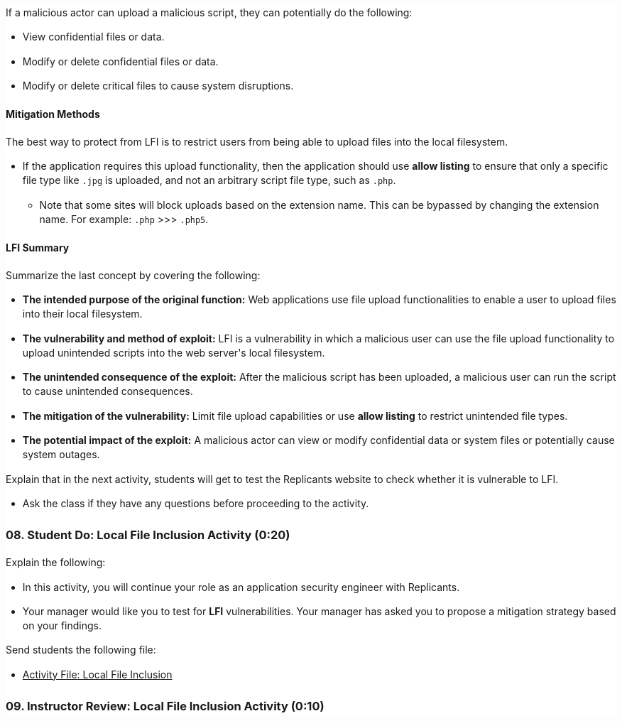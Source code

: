 If a malicious actor can upload a malicious script, they can potentially do the following:

- View confidential files or data.

- Modify or delete confidential files or data.

- Modify or delete critical files to cause system disruptions.
    
#### Mitigation Methods

The best way to protect from LFI is to restrict users from being able to upload files into the local filesystem.

- If the application requires this upload functionality, then the application should use **allow listing** to ensure that only a specific file type like `.jpg` is uploaded, and not an arbitrary script file type, such as `.php`.

  - Note that some sites will block uploads based on the extension name. This can be bypassed by changing the extension name. For example: `.php` >>> `.php5`.

#### LFI Summary

Summarize the last concept by covering the following:

- **The intended purpose of the original function:** Web applications use file upload functionalities to enable a user to upload files into their local filesystem.

- **The vulnerability and method of exploit:** LFI is a vulnerability in which a malicious user can use the file upload functionality to upload unintended scripts into the web server's local filesystem.

- **The unintended consequence of the exploit:** After the malicious script has been uploaded, a malicious user can run the script to cause unintended consequences.

- **The mitigation of the vulnerability:** Limit file upload capabilities or use **allow listing** to restrict unintended file types.

- **The potential impact of the exploit:** A malicious actor can view or modify confidential data or system files or potentially cause system outages.
 
Explain that in the next activity, students will get to test the Replicants website to check whether it is vulnerable to LFI.

  - Ask the class if they have any questions before proceeding to the activity. 
        
### 08. Student Do: Local File Inclusion Activity (0:20)

Explain the following:

- In this activity, you will continue your role as an application security engineer with Replicants.

- Your manager would like you to test for **LFI** vulnerabilities. Your manager has asked you to propose a mitigation strategy based on your findings.

Send students the following file:

- [Activity File: Local File Inclusion](Activities/07_Local_File_Inclusion/Unsolved/README.md)

### 09. Instructor Review: Local File Inclusion Activity (0:10)
